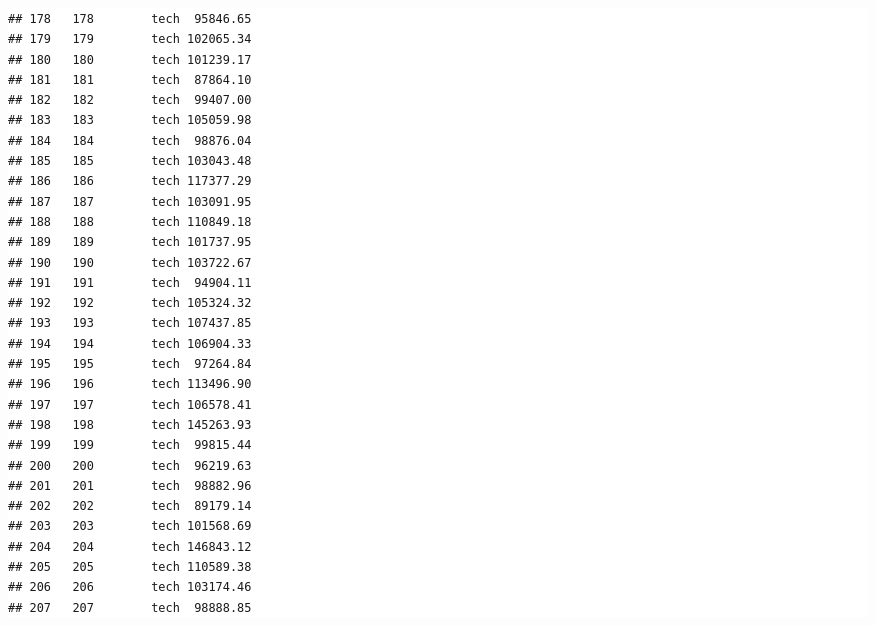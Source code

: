     ## 178   178        tech  95846.65
    ## 179   179        tech 102065.34
    ## 180   180        tech 101239.17
    ## 181   181        tech  87864.10
    ## 182   182        tech  99407.00
    ## 183   183        tech 105059.98
    ## 184   184        tech  98876.04
    ## 185   185        tech 103043.48
    ## 186   186        tech 117377.29
    ## 187   187        tech 103091.95
    ## 188   188        tech 110849.18
    ## 189   189        tech 101737.95
    ## 190   190        tech 103722.67
    ## 191   191        tech  94904.11
    ## 192   192        tech 105324.32
    ## 193   193        tech 107437.85
    ## 194   194        tech 106904.33
    ## 195   195        tech  97264.84
    ## 196   196        tech 113496.90
    ## 197   197        tech 106578.41
    ## 198   198        tech 145263.93
    ## 199   199        tech  99815.44
    ## 200   200        tech  96219.63
    ## 201   201        tech  98882.96
    ## 202   202        tech  89179.14
    ## 203   203        tech 101568.69
    ## 204   204        tech 146843.12
    ## 205   205        tech 110589.38
    ## 206   206        tech 103174.46
    ## 207   207        tech  98888.85